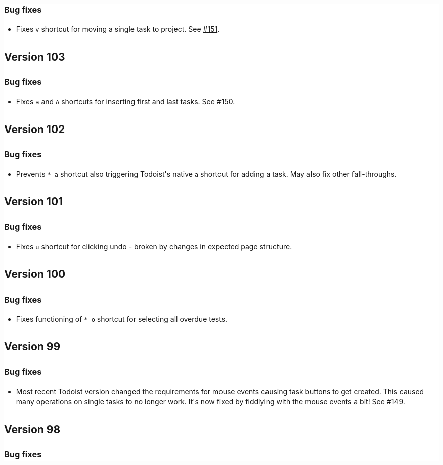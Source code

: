 ### Bug fixes ###

* Fixes `v` shortcut for moving a single task to project. See [#151][].

[#151]: https://github.com/mgsloan/todoist-shortcuts/issues/151


## Version 103

### Bug fixes ###

* Fixes `a` and `A` shortcuts for inserting first and last tasks. See
  [#150][].

[#150]: https://github.com/mgsloan/todoist-shortcuts/issues/150


## Version 102

### Bug fixes ###

* Prevents `* a` shortcut also triggering Todoist's native `a`
  shortcut for adding a task. May also fix other fall-throughs.


## Version 101

### Bug fixes ###

* Fixes `u` shortcut for clicking undo - broken by changes in expected
  page structure.


## Version 100

### Bug fixes ###

* Fixes functioning of `* o` shortcut for selecting all overdue tests.


## Version 99

### Bug fixes ###

* Most recent Todoist version changed the requirements for mouse
  events causing task buttons to get created.  This caused many
  operations on single tasks to no longer work.  It's now fixed by
  fiddlying with the mouse events a bit!  See [#149][].

[#149]: https://github.com/mgsloan/todoist-shortcuts/issues/149


## Version 98

### Bug fixes ###


[#262]: https://github.com/mgsloan/todoist-shortcuts/issues/262
[#265]: https://github.com/mgsloan/todoist-shortcuts/issues/265
[#266]: https://github.com/mgsloan/todoist-shortcuts/issues/266
[#263]: https://github.com/mgsloan/todoist-shortcuts/issues/263
[#264]: https://github.com/mgsloan/todoist-shortcuts/issues/264
[#259]: https://github.com/mgsloan/todoist-shortcuts/issues/259
[#256]: https://github.com/mgsloan/todoist-shortcuts/issues/256
[#257]: https://github.com/mgsloan/todoist-shortcuts/issues/257
[#254]: https://github.com/mgsloan/todoist-shortcuts/issues/254
[#251]: https://github.com/mgsloan/todoist-shortcuts/issues/251
[#252]: https://github.com/mgsloan/todoist-shortcuts/issues/252
[#247]: https://github.com/mgsloan/todoist-shortcuts/issues/247
[#250]: https://github.com/mgsloan/todoist-shortcuts/issues/250
[#243]: https://github.com/mgsloan/todoist-shortcuts/issues/243
[#244]: https://github.com/mgsloan/todoist-shortcuts/issues/244
[#240]: https://github.com/mgsloan/todoist-shortcuts/issues/240
[@kory-smith]: https://github.com/kory-smith
[#238]: https://github.com/mgsloan/todoist-shortcuts/issues/238
[#236]: https://github.com/mgsloan/todoist-shortcuts/issues/236
[#237]: https://github.com/mgsloan/todoist-shortcuts/issues/237
[#239]: https://github.com/mgsloan/todoist-shortcuts/issues/239
[#231]: https://github.com/mgsloan/todoist-shortcuts/issues/231
[#234]: https://github.com/mgsloan/todoist-shortcuts/issues/234
[#232]: https://github.com/mgsloan/todoist-shortcuts/issues/232
[#233]: https://github.com/mgsloan/todoist-shortcuts/issues/233
[@mdbraber]: https://github.com/mdbraber
[#228]: https://github.com/mgsloan/todoist-shortcuts/issues/228
[#225]: https://github.com/mgsloan/todoist-shortcuts/issues/225
[Mikael Vaaltola]: https://github.com/mvaaltola
[#219]: https://github.com/mgsloan/todoist-shortcuts/issues/219
[#221]: https://github.com/mgsloan/todoist-shortcuts/issues/221
[#216]: https://github.com/mgsloan/todoist-shortcuts/issues/216
[#217]: https://github.com/mgsloan/todoist-shortcuts/issues/217
[#214]: https://github.com/mgsloan/todoist-shortcuts/issues/214
[#213]: https://github.com/mgsloan/todoist-shortcuts/issues/213
[#209]: https://github.com/mgsloan/todoist-shortcuts/issues/209
[#211]: https://github.com/mgsloan/todoist-shortcuts/issues/211
[#204]: https://github.com/mgsloan/todoist-shortcuts/issues/204
[recent comment on #93]: https://github.com/mgsloan/todoist-shortcuts/issues/93#issuecomment-1127833290
[#207]: https://github.com/mgsloan/todoist-shortcuts/issues/207
[#206]: https://github.com/mgsloan/todoist-shortcuts/issues/206
[#201]: https://github.com/mgsloan/todoist-shortcuts/issues/201
[#176]: https://github.com/mgsloan/todoist-shortcuts/issues/176
[matejdro]: https://github.com/matejdro
[a comment on #194]: https://github.com/mgsloan/todoist-shortcuts/issues/194#issuecomment-1019452067
[#198]: https://github.com/mgsloan/todoist-shortcuts/issues/198
[#194]: https://github.com/mgsloan/todoist-shortcuts/issues/194
[#189]: https://github.com/mgsloan/todoist-shortcuts/issues/189
[#190]: https://github.com/mgsloan/todoist-shortcuts/issues/190
[#191]: https://github.com/mgsloan/todoist-shortcuts/issues/191
[#186]: https://github.com/mgsloan/todoist-shortcuts/issues/186
[llinfeng]: https://github.com/llinfeng
[comment on #183]: https://github.com/mgsloan/todoist-shortcuts/issues/183#issuecomment-959861962
[#184]: https://github.com/mgsloan/todoist-shortcuts/issues/184
[Adam Rich]: https://github.com/adamleerich
[#181]: https://github.com/mgsloan/todoist-shortcuts/pull/181
[#178]: https://github.com/mgsloan/todoist-shortcuts/issues/178
[#179]: https://github.com/mgsloan/todoist-shortcuts/issues/179
[#177]: https://github.com/mgsloan/todoist-shortcuts/issues/177
[#173]: https://github.com/mgsloan/todoist-shortcuts/issues/173
[#169]: https://github.com/mgsloan/todoist-shortcuts/issues/169
[#170]: https://github.com/mgsloan/todoist-shortcuts/issues/170
[#171]: https://github.com/mgsloan/todoist-shortcuts/issues/171
[#166]: https://github.com/mgsloan/todoist-shortcuts/issues/166
[#166]: https://github.com/mgsloan/todoist-shortcuts/issues/166
[lebab tool]: https://github.com/lebab/lebab
[#162]: https://github.com/mgsloan/todoist-shortcuts/issues/162
[#163]: https://github.com/mgsloan/todoist-shortcuts/issues/163
[#159]: https://github.com/mgsloan/todoist-shortcuts/issues/159
[#160]: https://github.com/mgsloan/todoist-shortcuts/issues/160
[#158]: https://github.com/mgsloan/todoist-shortcuts/issues/157
[#157]: https://github.com/mgsloan/todoist-shortcuts/issues/157
[#156]: https://github.com/mgsloan/todoist-shortcuts/issues/154
[#154]: https://github.com/mgsloan/todoist-shortcuts/issues/154
[#153]: https://github.com/mgsloan/todoist-shortcuts/issues/153
[#152]: https://github.com/mgsloan/todoist-shortcuts/issues/152
[#142]: https://github.com/mgsloan/todoist-shortcuts/issues/142
[#148]: https://github.com/mgsloan/todoist-shortcuts/issues/148
[#145]: https://github.com/mgsloan/todoist-shortcuts/issues/145
[#146]: https://github.com/mgsloan/todoist-shortcuts/issues/146
[#141]: https://github.com/mgsloan/todoist-shortcuts/issues/141
[#143]: https://github.com/mgsloan/todoist-shortcuts/issues/143
[#144]: https://github.com/mgsloan/todoist-shortcuts/issues/144
[#137]: https://github.com/mgsloan/todoist-shortcuts/issues/137
[comment on #137]: https://github.com/mgsloan/todoist-shortcuts/issues/137#issuecomment-641874431
[#140]: https://github.com/mgsloan/todoist-shortcuts/issues/140
[#138]: https://github.com/mgsloan/todoist-shortcuts/issues/138
[#139]: https://github.com/mgsloan/todoist-shortcuts/issues/139
[#132]: https://github.com/mgsloan/todoist-shortcuts/issues/132
[#110]: https://github.com/mgsloan/todoist-shortcuts/issues/110
[#135]: https://github.com/mgsloan/todoist-shortcuts/issues/135
[#136]: https://github.com/mgsloan/todoist-shortcuts/issues/136
[#137]: https://github.com/mgsloan/todoist-shortcuts/issues/137
[#134]: https://github.com/mgsloan/todoist-shortcuts/issues/134
[#129]: https://github.com/mgsloan/todoist-shortcuts/issues/129
[#132]: https://github.com/mgsloan/todoist-shortcuts/issues/132
[#127]: https://github.com/mgsloan/todoist-shortcuts/issues/127
[#121]: https://github.com/mgsloan/todoist-shortcuts/issues/121
[#120]: https://github.com/mgsloan/todoist-shortcuts/issues/120
[#114]: https://github.com/mgsloan/todoist-shortcuts/issues/114
[#117]: https://github.com/mgsloan/todoist-shortcuts/issues/117
[#113]: https://github.com/mgsloan/todoist-shortcuts/issues/113
[#112]: https://github.com/mgsloan/todoist-shortcuts/issues/112
[#111]: https://github.com/mgsloan/todoist-shortcuts/issues/111
[#109]: https://github.com/mgsloan/todoist-shortcuts/issues/109
[#105]: https://github.com/mgsloan/todoist-shortcuts/issues/105
[#106]: https://github.com/mgsloan/todoist-shortcuts/issues/106
[#107]: https://github.com/mgsloan/todoist-shortcuts/issues/107
[#89]: https://github.com/mgsloan/todoist-shortcuts/issues/89
[#91]: https://github.com/mgsloan/todoist-shortcuts/issues/91
[#96]: https://github.com/mgsloan/todoist-shortcuts/issues/96
[#95]: https://github.com/mgsloan/todoist-shortcuts/issues/95
[#88]: https://github.com/mgsloan/todoist-shortcuts/issues/88
[#90]: https://github.com/mgsloan/todoist-shortcuts/issues/90
[#92]: https://github.com/mgsloan/todoist-shortcuts/issues/92
[#87]: https://github.com/mgsloan/todoist-shortcuts/issues/87
[#82]: https://github.com/mgsloan/todoist-shortcuts/issues/82
[#85]: https://github.com/mgsloan/todoist-shortcuts/issues/85
[#84]: https://github.com/mgsloan/todoist-shortcuts/issues/85
[comments on #81]: https://github.com/mgsloan/todoist-shortcuts/issues/71#issuecomment-521128504
[#81]: https://github.com/mgsloan/todoist-shortcuts/issues/81
[#80]: https://github.com/mgsloan/todoist-shortcuts/issues/80
[#79]: https://github.com/mgsloan/todoist-shortcuts/issues/79
[#78]: https://github.com/mgsloan/todoist-shortcuts/issues/78
[#76]: https://github.com/mgsloan/todoist-shortcuts/issues/76
[glortho]: https://github.com/glortho
[adamleerich]: https://github.com/adamleerich
[#72]: https://github.com/mgsloan/todoist-shortcuts/issues/72
[#73]: https://github.com/mgsloan/todoist-shortcuts/pull/73
[#75]: https://github.com/mgsloan/todoist-shortcuts/pull/75
[#71]: https://github.com/mgsloan/todoist-shortcuts/issues/71
[#70]: https://github.com/mgsloan/todoist-shortcuts/issues/70
[#67]: https://github.com/mgsloan/todoist-shortcuts/issues/67
[#68]: https://github.com/mgsloan/todoist-shortcuts/issues/68
[#65]: https://github.com/mgsloan/todoist-shortcuts/issues/65
[#26]: https://github.com/mgsloan/todoist-shortcuts/issues/26
[#64]: https://github.com/mgsloan/todoist-shortcuts/issues/64
[toggl-button]: https://toggl.com/toggl-button/
[#52]: https://github.com/mgsloan/todoist-shortcuts/issues/52
[Todoist for Gmail]: https://chrome.google.com/webstore/detail/todoist-for-gmail/clgenfnodoocmhnlnpknojdbjjnmecff?hl=en
[#58]: https://github.com/mgsloan/todoist-shortcuts/issues/58
[#50]: https://github.com/mgsloan/todoist-shortcuts/issues/50
[#24]: https://github.com/mgsloan/todoist-shortcuts/issues/24
[#56]: https://github.com/mgsloan/todoist-shortcuts/issues/56
[#53]: https://github.com/mgsloan/todoist-shortcuts/issues/53
[#50]: https://github.com/mgsloan/todoist-shortcuts/issues/50
[#46]: https://github.com/mgsloan/todoist-shortcuts/issues/46
[#49]: https://github.com/mgsloan/todoist-shortcuts/issues/49
[#29]: https://github.com/mgsloan/todoist-shortcuts/issues/29
[#46c2]: https://github.com/mgsloan/todoist-shortcuts/issues/46#issuecomment-425962924
[#44]: https://github.com/mgsloan/todoist-shortcuts/issues/44
[#41]: https://github.com/mgsloan/todoist-shortcuts/issues/41
[#42]: https://github.com/mgsloan/todoist-shortcuts/issues/42
[mousetrap#430]: https://github.com/ccampbell/mousetrap/issues/430
[#39]: https://github.com/mgsloan/todoist-shortcuts/issues/39
[#40]: https://github.com/mgsloan/todoist-shortcuts/issues/40
[reddit thread]: https://www.reddit.com/r/todoist/comments/92j1qz/todoistshortcuts_browser_extension_adding/e3a2kbt/
[#36]: https://github.com/mgsloan/todoist-shortcuts/issues/36
[#33]: https://github.com/mgsloan/todoist-shortcuts/issues/33
[#30]: https://github.com/mgsloan/todoist-shortcuts/issues/30
[#32]: https://github.com/mgsloan/todoist-shortcuts/issues/32
[#34]: https://github.com/mgsloan/todoist-shortcuts/issues/34